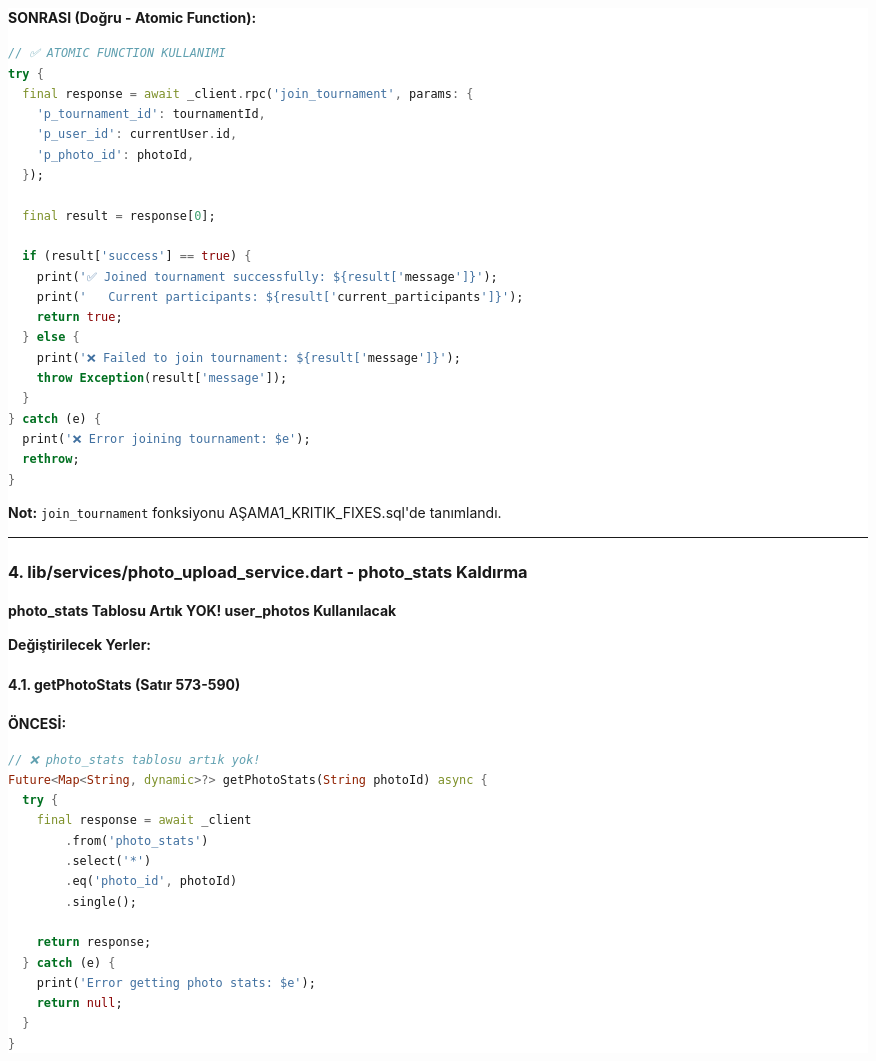 **SONRASI (Doğru - Atomic Function):**
```dart
// ✅ ATOMIC FUNCTION KULLANIMI
try {
  final response = await _client.rpc('join_tournament', params: {
    'p_tournament_id': tournamentId,
    'p_user_id': currentUser.id,
    'p_photo_id': photoId,
  });

  final result = response[0];

  if (result['success'] == true) {
    print('✅ Joined tournament successfully: ${result['message']}');
    print('   Current participants: ${result['current_participants']}');
    return true;
  } else {
    print('❌ Failed to join tournament: ${result['message']}');
    throw Exception(result['message']);
  }
} catch (e) {
  print('❌ Error joining tournament: $e');
  rethrow;
}
```

**Not:** `join_tournament` fonksiyonu AŞAMA1_KRITIK_FIXES.sql'de tanımlandı.

---

### 4. lib/services/photo_upload_service.dart - photo_stats Kaldırma

**photo_stats Tablosu Artık YOK! user_photos Kullanılacak**

**Değiştirilecek Yerler:**

#### 4.1. getPhotoStats (Satır 573-590)

**ÖNCESİ:**
```dart
// ❌ photo_stats tablosu artık yok!
Future<Map<String, dynamic>?> getPhotoStats(String photoId) async {
  try {
    final response = await _client
        .from('photo_stats')
        .select('*')
        .eq('photo_id', photoId)
        .single();

    return response;
  } catch (e) {
    print('Error getting photo stats: $e');
    return null;
  }
}
```
